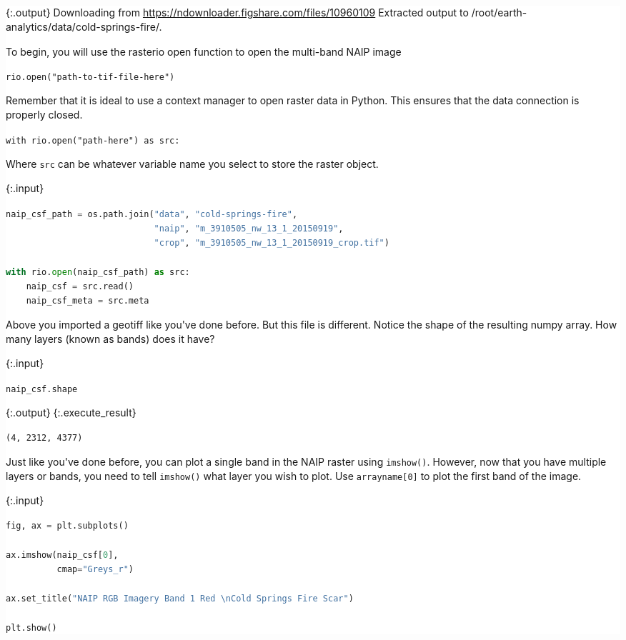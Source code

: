 ```python
```

{:.output}
    Downloading from https://ndownloader.figshare.com/files/10960109
    Extracted output to /root/earth-analytics/data/cold-springs-fire/.



To begin, you will use the rasterio open function to open the multi-band NAIP image

`rio.open("path-to-tif-file-here")`

Remember that it is ideal to use a context manager to open raster data in Python.
This ensures that the data connection is properly closed. 

`with rio.open("path-here") as src:`

Where `src` can be whatever variable name you select to store the raster object.

{:.input}
```python
naip_csf_path = os.path.join("data", "cold-springs-fire", 
                             "naip", "m_3910505_nw_13_1_20150919", 
                             "crop", "m_3910505_nw_13_1_20150919_crop.tif")

with rio.open(naip_csf_path) as src:
    naip_csf = src.read()
    naip_csf_meta = src.meta
```

Above you imported a geotiff like you've done before. But this file is different. Notice the shape of the resulting numpy array. How many layers (known as bands) does it have?

{:.input}
```python
naip_csf.shape
```

{:.output}
{:.execute_result}



    (4, 2312, 4377)





Just like you've done before, you can plot a single band in the NAIP raster using `imshow()`. However, now that you have multiple layers or bands, you need to tell `imshow()` what layer you wish to plot. Use `arrayname[0]` to plot the first band of the image.


{:.input}
```python
fig, ax = plt.subplots()

ax.imshow(naip_csf[0], 
          cmap="Greys_r")

ax.set_title("NAIP RGB Imagery Band 1 Red \nCold Springs Fire Scar")

plt.show()
```
